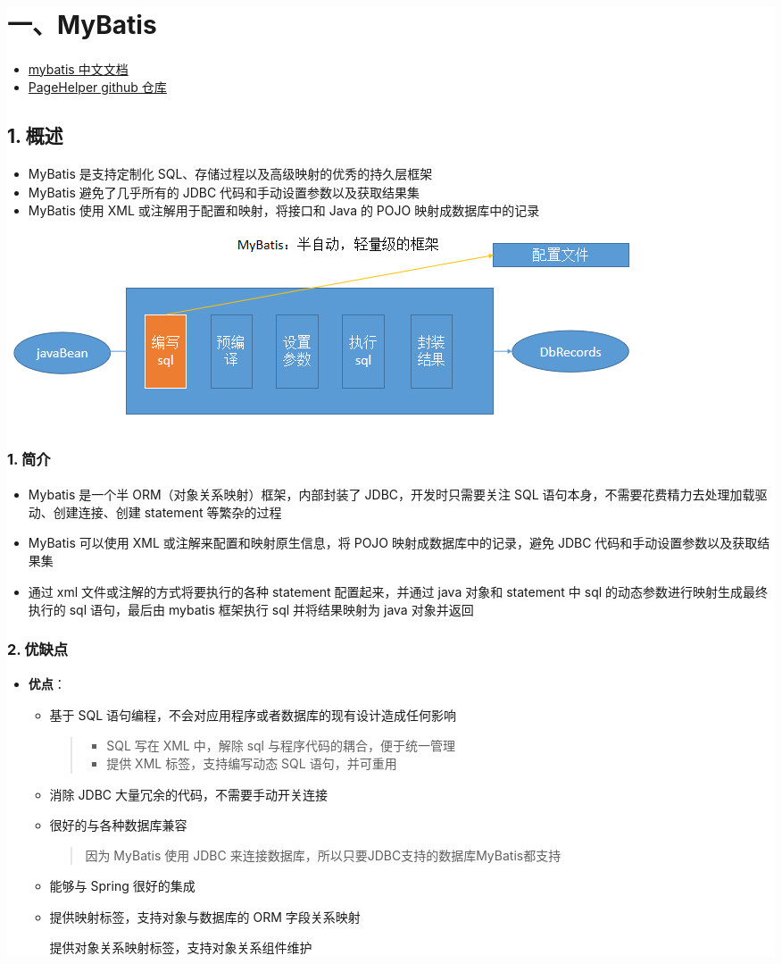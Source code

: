 # 一、MyBatis

- [mybatis 中文文档](http://www.mybatis.org/mybatis-3/zh/index.html) 
- [PageHelper github 仓库](https://github.com/pagehelper/Mybatis-PageHelper)



## 1. 概述

- MyBatis 是支持定制化 SQL、存储过程以及高级映射的优秀的持久层框架
- MyBatis 避免了几乎所有的 JDBC 代码和手动设置参数以及获取结果集
- MyBatis 使用 XML 或注解用于配置和映射，将接口和 Java 的 POJO 映射成数据库中的记录

![](../pics/MyBatis/mybatis_1.png)

### 1. 简介

- Mybatis 是一个半 ORM（对象关系映射）框架，内部封装了 JDBC，开发时只需要关注 SQL 语句本身，不需要花费精力去处理加载驱动、创建连接、创建 statement 等繁杂的过程

- MyBatis 可以使用 XML 或注解来配置和映射原生信息，将 POJO 映射成数据库中的记录，避免 JDBC 代码和手动设置参数以及获取结果集

- 通过 xml 文件或注解的方式将要执行的各种 statement 配置起来，并通过 java 对象和 statement 中 sql 的动态参数进行映射生成最终执行的 sql 语句，最后由 mybatis 框架执行 sql 并将结果映射为 java 对象并返回

### 2. 优缺点

- **优点**： 

  - 基于 SQL 语句编程，不会对应用程序或者数据库的现有设计造成任何影响

    > - SQL 写在 XML 中，解除 sql 与程序代码的耦合，便于统一管理
    > - 提供 XML 标签，支持编写动态 SQL 语句，并可重用

  - 消除 JDBC 大量冗余的代码，不需要手动开关连接

  - 很好的与各种数据库兼容

    > 因为 MyBatis 使用 JDBC 来连接数据库，所以只要JDBC支持的数据库MyBatis都支持

  - 能够与 Spring 很好的集成

  - 提供映射标签，支持对象与数据库的 ORM 字段关系映射

    提供对象关系映射标签，支持对象关系组件维护
